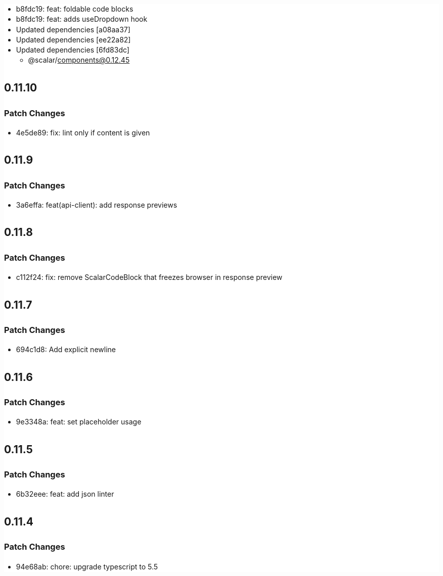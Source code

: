 - b8fdc19: feat: foldable code blocks
- b8fdc19: feat: adds useDropdown hook
- Updated dependencies [a08aa37]
- Updated dependencies [ee22a82]
- Updated dependencies [6fd83dc]
  - @scalar/components@0.12.45

## 0.11.10

### Patch Changes

- 4e5de89: fix: lint only if content is given

## 0.11.9

### Patch Changes

- 3a6effa: feat(api-client): add response previews

## 0.11.8

### Patch Changes

- c112f24: fix: remove ScalarCodeBlock that freezes browser in response preview

## 0.11.7

### Patch Changes

- 694c1d8: Add explicit newline

## 0.11.6

### Patch Changes

- 9e3348a: feat: set placeholder usage

## 0.11.5

### Patch Changes

- 6b32eee: feat: add json linter

## 0.11.4

### Patch Changes

- 94e68ab: chore: upgrade typescript to 5.5
